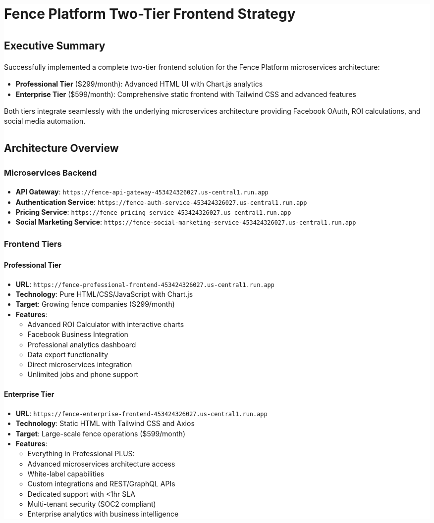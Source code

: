 # Fence Platform Two-Tier Frontend Strategy

## Executive Summary

Successfully implemented a complete two-tier frontend solution for the Fence Platform microservices architecture:

- **Professional Tier** ($299/month): Advanced HTML UI with Chart.js analytics
- **Enterprise Tier** ($599/month): Comprehensive static frontend with Tailwind CSS and advanced features

Both tiers integrate seamlessly with the underlying microservices architecture providing Facebook OAuth, ROI calculations, and social media automation.

## Architecture Overview

### Microservices Backend
- **API Gateway**: `https://fence-api-gateway-453424326027.us-central1.run.app`
- **Authentication Service**: `https://fence-auth-service-453424326027.us-central1.run.app`
- **Pricing Service**: `https://fence-pricing-service-453424326027.us-central1.run.app`
- **Social Marketing Service**: `https://fence-social-marketing-service-453424326027.us-central1.run.app`

### Frontend Tiers

#### Professional Tier
- **URL**: `https://fence-professional-frontend-453424326027.us-central1.run.app`
- **Technology**: Pure HTML/CSS/JavaScript with Chart.js
- **Target**: Growing fence companies ($299/month)
- **Features**:
  - Advanced ROI Calculator with interactive charts
  - Facebook Business Integration
  - Professional analytics dashboard
  - Data export functionality
  - Direct microservices integration
  - Unlimited jobs and phone support

#### Enterprise Tier
- **URL**: `https://fence-enterprise-frontend-453424326027.us-central1.run.app`
- **Technology**: Static HTML with Tailwind CSS and Axios
- **Target**: Large-scale fence operations ($599/month)
- **Features**:
  - Everything in Professional PLUS:
  - Advanced microservices architecture access
  - White-label capabilities
  - Custom integrations and REST/GraphQL APIs
  - Dedicated support with <1hr SLA
  - Multi-tenant security (SOC2 compliant)
  - Enterprise analytics with business intelligence
